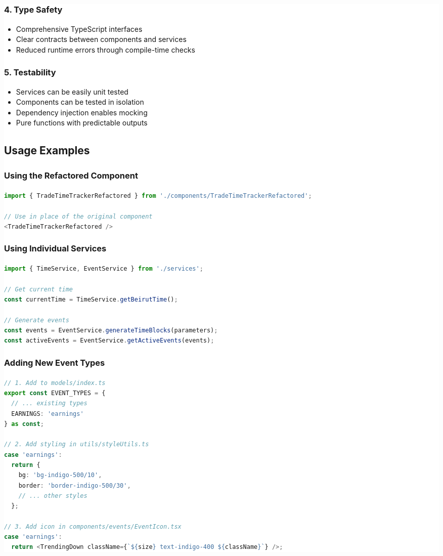 ### 4. Type Safety
- Comprehensive TypeScript interfaces
- Clear contracts between components and services
- Reduced runtime errors through compile-time checks

### 5. Testability
- Services can be easily unit tested
- Components can be tested in isolation
- Dependency injection enables mocking
- Pure functions with predictable outputs

## Usage Examples

### Using the Refactored Component
```typescript
import { TradeTimeTrackerRefactored } from './components/TradeTimeTrackerRefactored';

// Use in place of the original component
<TradeTimeTrackerRefactored />
```

### Using Individual Services
```typescript
import { TimeService, EventService } from './services';

// Get current time
const currentTime = TimeService.getBeirutTime();

// Generate events
const events = EventService.generateTimeBlocks(parameters);
const activeEvents = EventService.getActiveEvents(events);
```

### Adding New Event Types
```typescript
// 1. Add to models/index.ts
export const EVENT_TYPES = {
  // ... existing types
  EARNINGS: 'earnings'
} as const;

// 2. Add styling in utils/styleUtils.ts
case 'earnings':
  return {
    bg: 'bg-indigo-500/10',
    border: 'border-indigo-500/30',
    // ... other styles
  };

// 3. Add icon in components/events/EventIcon.tsx
case 'earnings':
  return <TrendingDown className={`${size} text-indigo-400 ${className}`} />;
```
